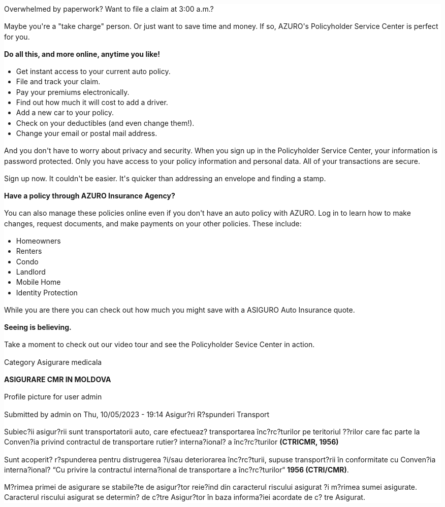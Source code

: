 Overwhelmed by paperwork? Want to file a claim at 3:00 a.m.?

Maybe you're a "take charge" person. Or just want to save time and money. If so, AZURO's Policyholder Service Center is perfect for you.

**Do all this, and more online, anytime you like!**

- Get instant access to your current auto policy.
- File and track your claim.
- Pay your premiums electronically.
- Find out how much it will cost to add a driver.
- Add a new car to your policy.
- Check on your deductibles (and even change them!).
- Change your email or postal mail address.

And you don't have to worry about privacy and security. When you sign up in the Policyholder Service Center, your information is password protected. Only you have access to your policy information and personal data. All of your transactions are secure.

Sign up now. It couldn't be easier. It's quicker than addressing an envelope and finding a stamp.

**Have a policy through AZURO Insurance Agency?**

You can also manage these policies online even if you don't have an auto policy with AZURO. Log in to learn how to make changes, request documents, and make payments on your other policies. These include:

- Homeowners
- Renters
- Condo
- Landlord
- Mobile Home
- Identity Protection

While you are there you can check out how much you might save with a ASIGURO Auto Insurance quote.

**Seeing is believing.**

Take a moment to check out our video tour and see the Policyholder Sevice Center in action.

Category Asigurare medicala

**ASIGURARE CMR IN MOLDOVA** 

Profile picture for user admin 

Submitted by  admin  on  Thu, 10/05/2023 - 19:14  Asigur?ri R?spunderi Transport

Subiec?ii asigur?rii sunt transportatorii auto, care efectueaz? transportarea înc?rc?turilor pe teritoriul ??rilor care fac parte la Conven?ia privind contractul de transportare rutier? interna?ional? a înc?rc?turilor **(CTRICMR, 1956)**

Sunt acoperit? r?spunderea pentru distrugerea ?i/sau deteriorarea înc?rc?turii, supuse transport?rii în conformitate cu Conven?ia interna?ional? “Cu privire la contractul interna?ional de transportare a înc?rc?turilor“ **1956 (CTRI/CMR)**.

M?rimea  primei de asigurare se stabile?te de asigur?tor reie?ind din caracterul riscului asigurat ?i m?rimea sumei asigurate. Caracterul  riscului asigurat se determin? de c?tre Asigur?tor în baza informa?iei acordate de c? tre Asigurat.
